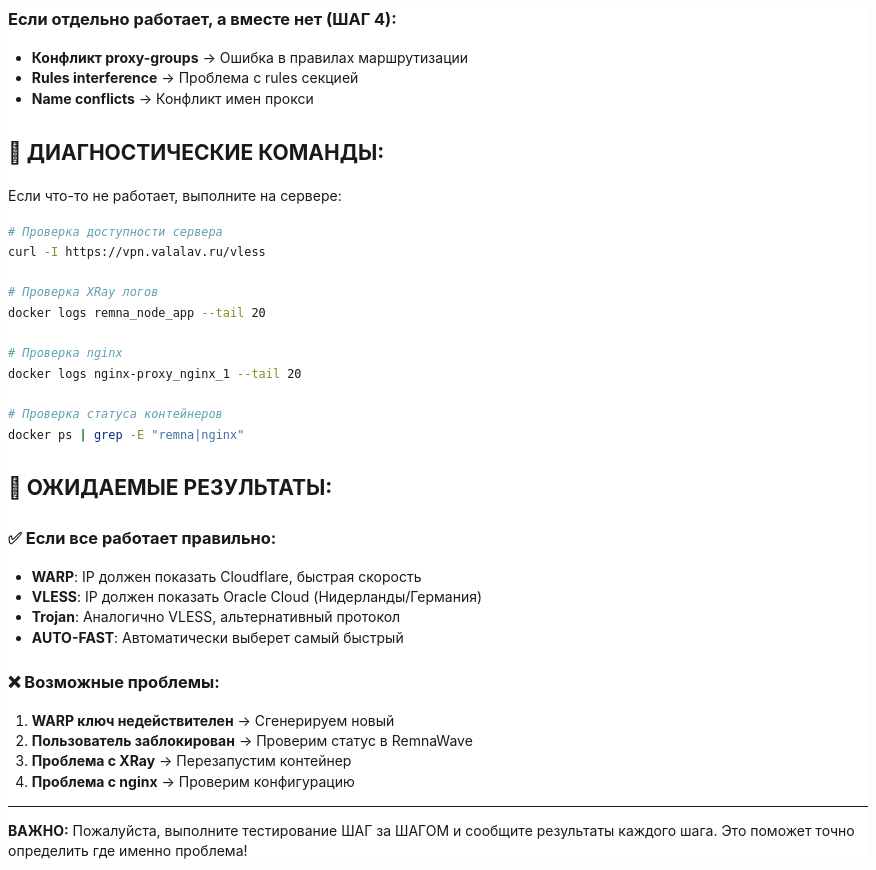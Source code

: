 ### Если отдельно работает, а вместе нет (ШАГ 4):
- **Конфликт proxy-groups** → Ошибка в правилах маршрутизации
- **Rules interference** → Проблема с rules секцией
- **Name conflicts** → Конфликт имен прокси

## 📝 ДИАГНОСТИЧЕСКИЕ КОМАНДЫ:

Если что-то не работает, выполните на сервере:

```bash
# Проверка доступности сервера
curl -I https://vpn.valalav.ru/vless

# Проверка XRay логов
docker logs remna_node_app --tail 20

# Проверка nginx
docker logs nginx-proxy_nginx_1 --tail 20

# Проверка статуса контейнеров  
docker ps | grep -E "remna|nginx"
```

## 🎯 ОЖИДАЕМЫЕ РЕЗУЛЬТАТЫ:

### ✅ Если все работает правильно:
- **WARP**: IP должен показать Cloudflare, быстрая скорость
- **VLESS**: IP должен показать Oracle Cloud (Нидерланды/Германия)
- **Trojan**: Аналогично VLESS, альтернативный протокол
- **AUTO-FAST**: Автоматически выберет самый быстрый

### ❌ Возможные проблемы:
1. **WARP ключ недействителен** → Сгенерируем новый
2. **Пользователь заблокирован** → Проверим статус в RemnaWave  
3. **Проблема с XRay** → Перезапустим контейнер
4. **Проблема с nginx** → Проверим конфигурацию

---

**ВАЖНО:** Пожалуйста, выполните тестирование ШАГ за ШАГОМ и сообщите результаты каждого шага. Это поможет точно определить где именно проблема!